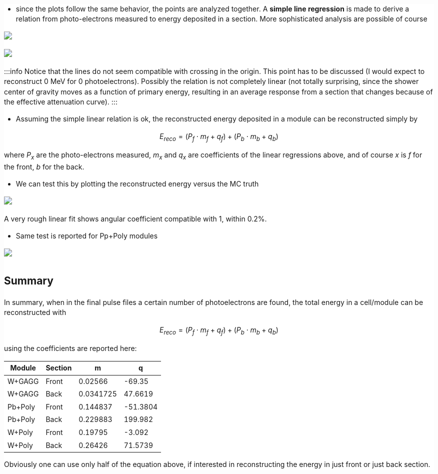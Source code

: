 
- since the plots follow the same behavior, the points are analyzed together. A **simple line regression** is made to derive a relation from photo-electrons measured to energy deposited in a section. More sophisticated analysis are possible of course

![](https://codimd.web.cern.ch/uploads/upload_c6d13350694ec15eae4c8e82b0d282a9.png)

![](https://codimd.web.cern.ch/uploads/upload_ce48ebee8b0dec3b4251b1c53e568a4f.png)

:::info
Notice that the lines do not seem compatible with crossing in the origin. This point has to be discussed (I would expect to reconstruct 0 MeV for 0 photoelectrons). Possibly the relation is not completely linear (not totally surprising, since the shower center of gravity moves as a function of primary energy, resulting in an average response from a section that changes because of the effective attenuation curve).
:::
- Assuming the simple linear relation is ok, the reconstructed energy deposited in a module can be reconstructed simply by

$$
E_{reco} = (P_f \cdot m_f + q_f) + (P_b \cdot m_b + q_b)  
$$

where $P_x$ are the photo-electrons measured, $m_x$ and $q_x$ are coefficients of the linear regressions above, and of course $x$ is $f$ for the front, $b$ for the back.

- We can test this by plotting the reconstructed energy versus the MC truth


![](https://codimd.web.cern.ch/uploads/upload_3e05d3dc6ab650d3f435b58d60c17c10.png)


A very rough linear fit shows angular coefficient compatible with 1, within 0.2%.

- Same test is reported for Pp+Poly modules

![](https://codimd.web.cern.ch/uploads/upload_b53e49d3e00cd645d20979963b972316.png)




## Summary

In summary, when in the final pulse files a certain number of photoelectrons are found, the total energy in a cell/module can be reconstructed with

$$
E_{reco} = (P_f \cdot m_f + q_f) + (P_b \cdot m_b + q_b)  
$$

using the coefficients are reported here:

| Module  | Section | m         | q        |
| ------- | ------- | --------- | -------- |
| W+GAGG  | Front   | 0.02566   | -69.35   |
| W+GAGG  | Back    | 0.0341725 | 47.6619  |
| Pb+Poly | Front   | 0.144837  | -51.3804 |
| Pb+Poly | Back    | 0.229883  | 199.982  |
| W+Poly  | Front   | 0.19795   | -3.092   |
| W+Poly  | Back    | 0.26426   | 71.5739  |

Obviously one can use only half of the equation above, if interested in reconstructing the energy in just front or just back section.
